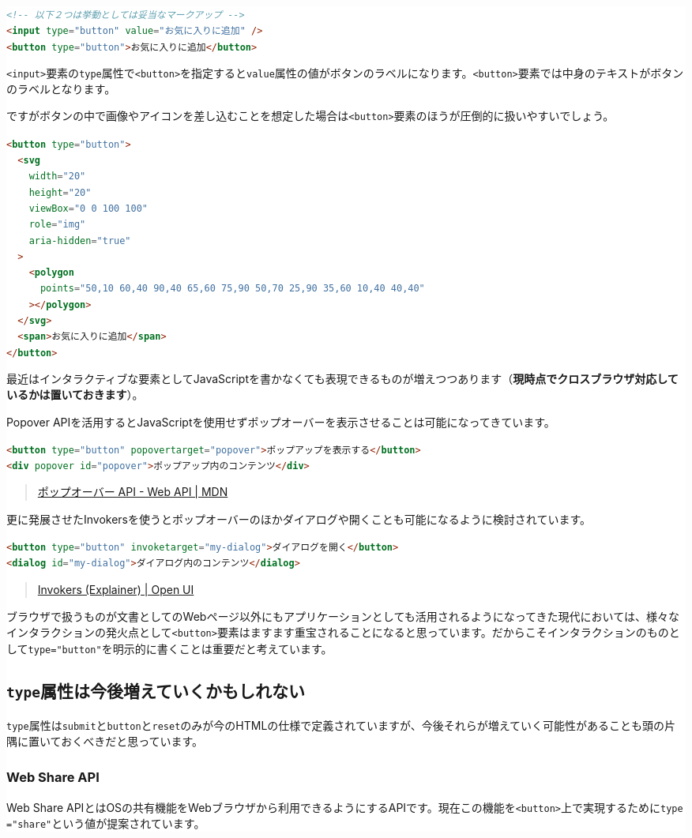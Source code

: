```html
<!-- 以下２つは挙動としては妥当なマークアップ -->
<input type="button" value="お気に入りに追加" />
<button type="button">お気に入りに追加</button>
```

`<input>`要素の`type`属性で`<button>`を指定すると`value`属性の値がボタンのラベルになります。`<button>`要素では中身のテキストがボタンのラベルとなります。

ですがボタンの中で画像やアイコンを差し込むことを想定した場合は`<button>`要素のほうが圧倒的に扱いやすいでしょう。

```html
<button type="button">
  <svg
    width="20"
    height="20"
    viewBox="0 0 100 100"
    role="img"
    aria-hidden="true"
  >
    <polygon
      points="50,10 60,40 90,40 65,60 75,90 50,70 25,90 35,60 10,40 40,40"
    ></polygon>
  </svg>
  <span>お気に入りに追加</span>
</button>
```

最近はインタラクティブな要素としてJavaScriptを書かなくても表現できるものが増えつつあります（**現時点でクロスブラウザ対応しているかは置いておきます**）。

Popover APIを活用するとJavaScriptを使用せずポップオーバーを表示させることは可能になってきています。

```html
<button type="button" popovertarget="popover">ポップアップを表示する</button>
<div popover id="popover">ポップアップ内のコンテンツ</div>
```

> [ポップオーバー API - Web API | MDN](https://developer.mozilla.org/ja/docs/Web/API/Popover_API)

更に発展させたInvokersを使うとポップオーバーのほかダイアログや開くことも可能になるように検討されています。

```html
<button type="button" invoketarget="my-dialog">ダイアログを開く</button>
<dialog id="my-dialog">ダイアログ内のコンテンツ</dialog>
```

> [Invokers (Explainer) | Open UI](https://open-ui.org/components/invokers.explainer/)

ブラウザで扱うものが文書としてのWebページ以外にもアプリケーションとしても活用されるようになってきた現代においては、様々なインタラクションの発火点として`<button>`要素はますます重宝されることになると思っています。だからこそインタラクションのものとして`type="button"`を明示的に書くことは重要だと考えています。

## `type`属性は今後増えていくかもしれない

`type`属性は`submit`と`button`と`reset`のみが今のHTMLの仕様で定義されていますが、今後それらが増えていく可能性があることも頭の片隅に置いておくべきだと思っています。

### Web Share API

Web Share APIとはOSの共有機能をWebブラウザから利用できるようにするAPIです。現在この機能を`<button>`上で実現するために`type="share"`という値が提案されています。
